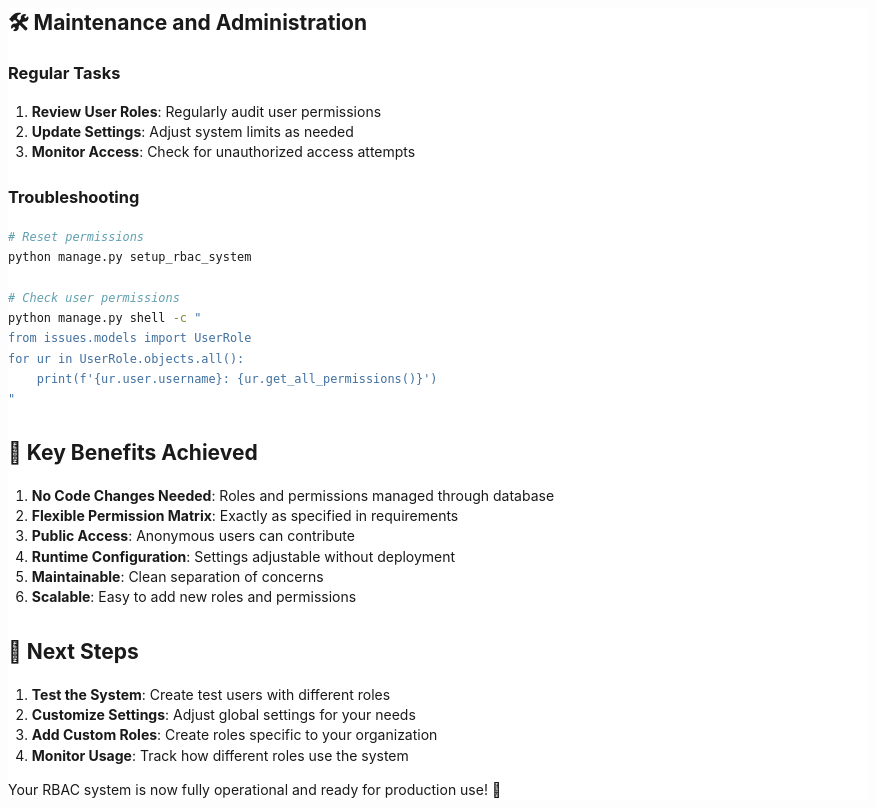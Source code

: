 ## 🛠️ Maintenance and Administration

### Regular Tasks
1. **Review User Roles**: Regularly audit user permissions
2. **Update Settings**: Adjust system limits as needed
3. **Monitor Access**: Check for unauthorized access attempts

### Troubleshooting
```bash
# Reset permissions
python manage.py setup_rbac_system

# Check user permissions
python manage.py shell -c "
from issues.models import UserRole
for ur in UserRole.objects.all():
    print(f'{ur.user.username}: {ur.get_all_permissions()}')
"
```

## 🎉 Key Benefits Achieved

1. **No Code Changes Needed**: Roles and permissions managed through database
2. **Flexible Permission Matrix**: Exactly as specified in requirements
3. **Public Access**: Anonymous users can contribute
4. **Runtime Configuration**: Settings adjustable without deployment
5. **Maintainable**: Clean separation of concerns
6. **Scalable**: Easy to add new roles and permissions

## 📝 Next Steps

1. **Test the System**: Create test users with different roles
2. **Customize Settings**: Adjust global settings for your needs
3. **Add Custom Roles**: Create roles specific to your organization
4. **Monitor Usage**: Track how different roles use the system

Your RBAC system is now fully operational and ready for production use! 🚀 